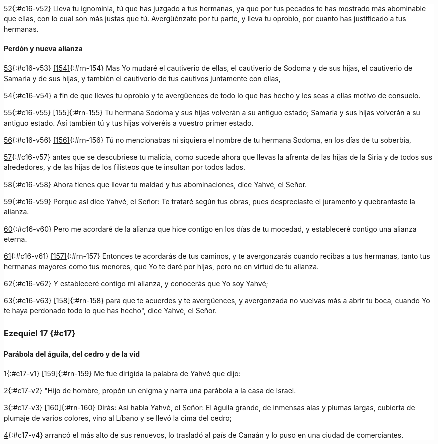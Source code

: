 [52](#c16-v52){:#c16-v52} Lleva tu ignominia, tú que has juzgado a tus hermanas, ya que por tus pecados te has mostrado más abominable que ellas, con lo cual son más justas que tú. Avergüénzate por tu parte, y lleva tu oprobio, por cuanto has justificado a tus hermanas.

#### Perdón y nueva alianza

[53](#c16-v53){:#c16-v53} [[154]](#n-154){:#rn-154} Mas Yo mudaré el cautiverio de ellas, el cautiverio de Sodoma y de sus hijas, el cautiverio de Samaria y de sus hijas, y también el cautiverio de tus cautivos juntamente con ellas,

[54](#c16-v54){:#c16-v54} a fin de que lleves tu oprobio y te avergüences de todo lo que has hecho y les seas a ellas motivo de consuelo.

[55](#c16-v55){:#c16-v55} [[155]](#n-155){:#rn-155} Tu hermana Sodoma y sus hijas volverán a su antiguo estado; Samaria y sus hijas volverán a su antiguo estado. Así también tú y tus hijas volveréis a vuestro primer estado.

[56](#c16-v56){:#c16-v56} [[156]](#n-156){:#rn-156} Tú no mencionabas ni siquiera el nombre de tu hermana Sodoma, en los días de tu soberbia,

[57](#c16-v57){:#c16-v57} antes que se descubriese tu malicia, como sucede ahora que llevas la afrenta de las hijas de la Siria y de todos sus alrededores, y de las hijas de los filisteos que te insultan por todos lados.

[58](#c16-v58){:#c16-v58} Ahora tienes que llevar tu maldad y tus abominaciones, dice Yahvé, el Señor.

[59](#c16-v59){:#c16-v59} Porque así dice Yahvé, el Señor: Te trataré según tus obras, pues despreciaste el juramento y quebrantaste la alianza.

[60](#c16-v60){:#c16-v60} Pero me acordaré de la alianza que hice contigo en los días de tu mocedad, y estableceré contigo una alianza eterna.

[61](#c16-v61){:#c16-v61} [[157]](#n-157){:#rn-157} Entonces te acordarás de tus caminos, y te avergonzarás cuando recibas a tus hermanas, tanto tus hermanas mayores como tus menores, que Yo te daré por hijas, pero no en virtud de tu alianza.

[62](#c16-v62){:#c16-v62} Y estableceré contigo mi alianza, y conocerás que Yo soy Yahvé;

[63](#c16-v63){:#c16-v63} [[158]](#n-158){:#rn-158} para que te acuerdes y te avergüences, y avergonzada no vuelvas más a abrir tu boca, cuando Yo te haya perdonado todo lo que has hecho", dice Yahvé, el Señor.

### Ezequiel [17](#c17) {#c17}

#### Parábola del águila, del cedro y de la vid

[1](#c17-v1){:#c17-v1} [[159]](#n-159){:#rn-159} Me fue dirigida la palabra de Yahvé que dijo:

[2](#c17-v2){:#c17-v2} "Hijo de hombre, propón un enigma y narra una parábola a la casa de Israel.

[3](#c17-v3){:#c17-v3} [[160]](#n-160){:#rn-160} Dirás: Así habla Yahvé, el Señor: El águila grande, de inmensas alas y plumas largas, cubierta de plumaje de varios colores, vino al Líbano y se llevó la cima del cedro;

[4](#c17-v4){:#c17-v4} arrancó el más alto de sus renuevos, lo trasladó al país de Canaán y lo puso en una ciudad de comerciantes.
